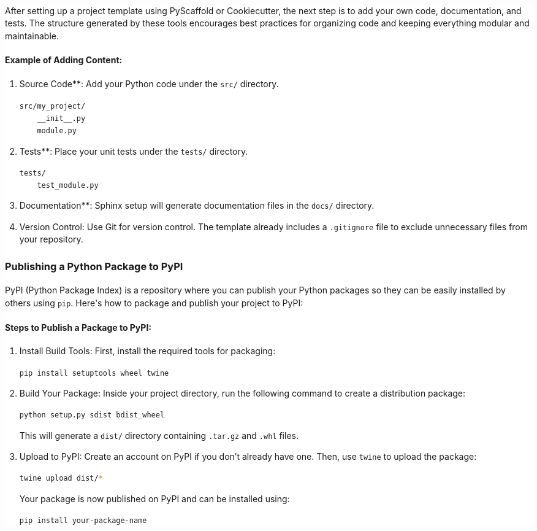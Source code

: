After setting up a project template using PyScaffold or Cookiecutter, the next step is to add your own code, documentation, and tests. The structure generated by these tools encourages best practices for organizing code and keeping everything modular and maintainable.

#### Example of Adding Content:

1. Source Code**: Add your Python code under the `src/` directory.

   ```bash
   src/my_project/
       __init__.py
       module.py
   ```

2. Tests**: Place your unit tests under the `tests/` directory.

   ```bash
   tests/
       test_module.py
   ```

3. Documentation**: Sphinx setup will generate documentation files in the `docs/` directory.

4. Version Control: Use Git for version control. The template already includes a `.gitignore` file to exclude unnecessary files from your repository.

### Publishing a Python Package to PyPI

PyPI (Python Package Index) is a repository where you can publish your Python packages so they can be easily installed by others using `pip`. Here's how to package and publish your project to PyPI:

#### Steps to Publish a Package to PyPI:

1. Install Build Tools:
   First, install the required tools for packaging:

   ```bash
   pip install setuptools wheel twine
   ```

2. Build Your Package:
   Inside your project directory, run the following command to create a distribution package:

   ```bash
   python setup.py sdist bdist_wheel
   ```

   This will generate a `dist/` directory containing `.tar.gz` and `.whl` files.

3. Upload to PyPI:
   Create an account on PyPI if you don’t already have one. Then, use `twine` to upload the package:

   ```bash
   twine upload dist/*
   ```

   Your package is now published on PyPI and can be installed using:

   ```bash
   pip install your-package-name
   ```
